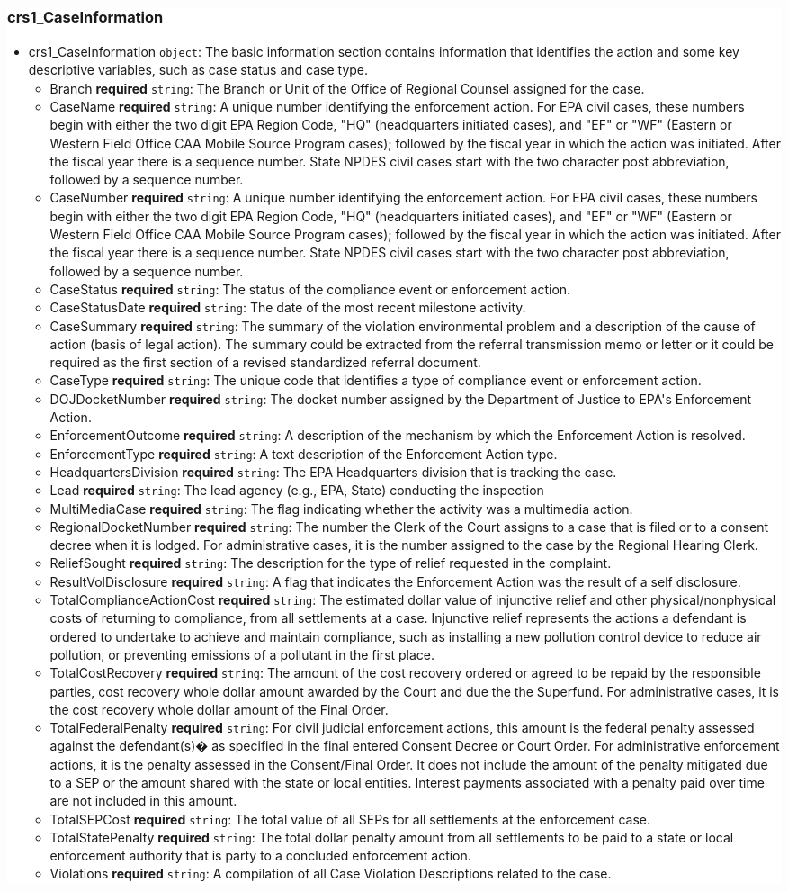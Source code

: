 ### crs1_CaseInformation
* crs1_CaseInformation `object`: The basic information section contains information that identifies the action and some key descriptive variables, such as case status and case type.
  * Branch **required** `string`: The Branch or Unit of the Office of Regional Counsel assigned for the case.
  * CaseName **required** `string`: A unique number identifying the enforcement action. For EPA civil cases, these numbers begin with either the two digit EPA Region Code, "HQ" (headquarters initiated cases), and "EF" or "WF" (Eastern or Western Field Office CAA Mobile Source Program cases); followed by the fiscal year in which the action was initiated. After the fiscal year there is a sequence number. State NPDES civil cases start with the two character post abbreviation, followed by a sequence number.
  * CaseNumber **required** `string`: A unique number identifying the enforcement action. For EPA civil cases, these numbers begin with either the two digit EPA Region Code, "HQ" (headquarters initiated cases), and "EF" or "WF" (Eastern or Western Field Office CAA Mobile Source Program cases); followed by the fiscal year in which the action was initiated. After the fiscal year there is a sequence number. State NPDES civil cases start with the two character post abbreviation, followed by a sequence number.
  * CaseStatus **required** `string`: The status of the compliance event or enforcement action.
  * CaseStatusDate **required** `string`: The date of the most recent milestone activity.
  * CaseSummary **required** `string`: The summary of the violation environmental problem and a description of the cause of action (basis of legal action).  The summary could be extracted from the referral transmission memo or letter or it could be required as the first section of a revised standardized referral document.
  * CaseType **required** `string`: The unique code that identifies a type of compliance event or enforcement action.
  * DOJDocketNumber **required** `string`: The docket number assigned by the Department of Justice to EPA's Enforcement Action.
  * EnforcementOutcome **required** `string`: A description of the mechanism by which the Enforcement Action is resolved.
  * EnforcementType **required** `string`: A text description of the Enforcement Action type.
  * HeadquartersDivision **required** `string`: The EPA Headquarters division that is tracking the case.
  * Lead **required** `string`: The lead agency (e.g., EPA, State) conducting the inspection
  * MultiMediaCase **required** `string`: The flag indicating whether the activity was a multimedia action.
  * RegionalDocketNumber **required** `string`: The number the Clerk of the Court assigns to a case that is filed or to a consent decree when it is lodged.  For administrative cases, it is the number assigned to the case by the Regional Hearing Clerk.
  * ReliefSought **required** `string`: The description for the type of relief requested in the complaint.
  * ResultVolDisclosure **required** `string`: A flag that indicates the Enforcement Action was the result of a self disclosure.
  * TotalComplianceActionCost **required** `string`: The estimated dollar value of injunctive relief and other physical/nonphysical costs of returning to compliance, from all settlements at a case. Injunctive relief represents the actions a defendant is ordered to undertake to achieve and maintain compliance, such as installing a new pollution control device to reduce air pollution, or preventing emissions of a pollutant in the first place.
  * TotalCostRecovery **required** `string`: The amount of the cost recovery ordered or agreed to be repaid by the responsible parties, cost recovery whole dollar amount awarded by the Court and due the the Superfund. For administrative cases, it is the cost recovery whole dollar amount of the Final Order.
  * TotalFederalPenalty **required** `string`: For civil judicial enforcement actions, this amount is the federal penalty assessed against the defendant(s)� as specified in the final entered Consent Decree or Court Order. For administrative enforcement actions, it is the penalty assessed in the Consent/Final Order. It does not include the amount of the penalty mitigated due to a SEP or the amount shared with the state or local entities. Interest payments associated with a penalty paid over time are not included in this amount.
  * TotalSEPCost **required** `string`: The total value of all SEPs for all settlements at the enforcement case.
  * TotalStatePenalty **required** `string`: The total dollar penalty amount from all settlements to be paid to a state or local enforcement authority that is party to a concluded enforcement action.
  * Violations **required** `string`: A compilation of all Case Violation Descriptions related to the case.